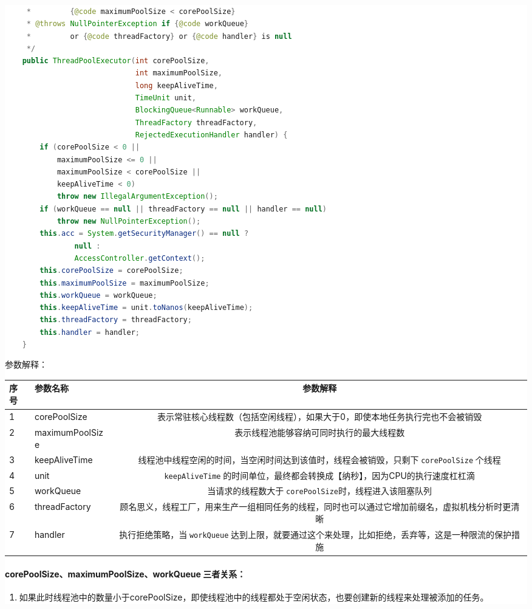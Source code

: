 ```java
     *         {@code maximumPoolSize < corePoolSize}
     * @throws NullPointerException if {@code workQueue}
     *         or {@code threadFactory} or {@code handler} is null
     */
    public ThreadPoolExecutor(int corePoolSize,
                              int maximumPoolSize,
                              long keepAliveTime,
                              TimeUnit unit,
                              BlockingQueue<Runnable> workQueue,
                              ThreadFactory threadFactory,
                              RejectedExecutionHandler handler) {
        if (corePoolSize < 0 ||
            maximumPoolSize <= 0 ||
            maximumPoolSize < corePoolSize ||
            keepAliveTime < 0)
            throw new IllegalArgumentException();
        if (workQueue == null || threadFactory == null || handler == null)
            throw new NullPointerException();
        this.acc = System.getSecurityManager() == null ?
                null :
                AccessController.getContext();
        this.corePoolSize = corePoolSize;
        this.maximumPoolSize = maximumPoolSize;
        this.workQueue = workQueue;
        this.keepAliveTime = unit.toNanos(keepAliveTime);
        this.threadFactory = threadFactory;
        this.handler = handler;
    }
```

参数解释：

| 序号 | 参数名称        |                           参数解释                           |
| :--- | :-------------- | :----------------------------------------------------------: |
| 1    | corePoolSize    | 表示常驻核心线程数（包括空闲线程），如果大于0，即使本地任务执行完也不会被销毁 |
| 2    | maximumPoolSize |           表示线程池能够容纳可同时执行的最大线程数           |
| 3    | keepAliveTime   | 线程池中线程空闲的时间，当空闲时间达到该值时，线程会被销毁，只剩下 `corePoolSize` 个线程 |
| 4    | unit            | `keepAliveTime` 的时间单位，最终都会转换成【纳秒】，因为CPU的执行速度杠杠滴 |
| 5    | workQueue       |   当请求的线程数大于 `corePoolSize`时，线程进入该阻塞队列    |
| 6    | threadFactory   | 顾名思义，线程工厂，用来生产一组相同任务的线程，同时也可以通过它增加前缀名，虚拟机栈分析时更清晰 |
| 7    | handler         | 执行拒绝策略，当 `workQueue` 达到上限，就要通过这个来处理，比如拒绝，丢弃等，这是一种限流的保护措施 |



#### corePoolSize、maximumPoolSize、workQueue 三者关系：

1. 如果此时线程池中的数量小于corePoolSize，即使线程池中的线程都处于空闲状态，也要创建新的线程来处理被添加的任务。
   